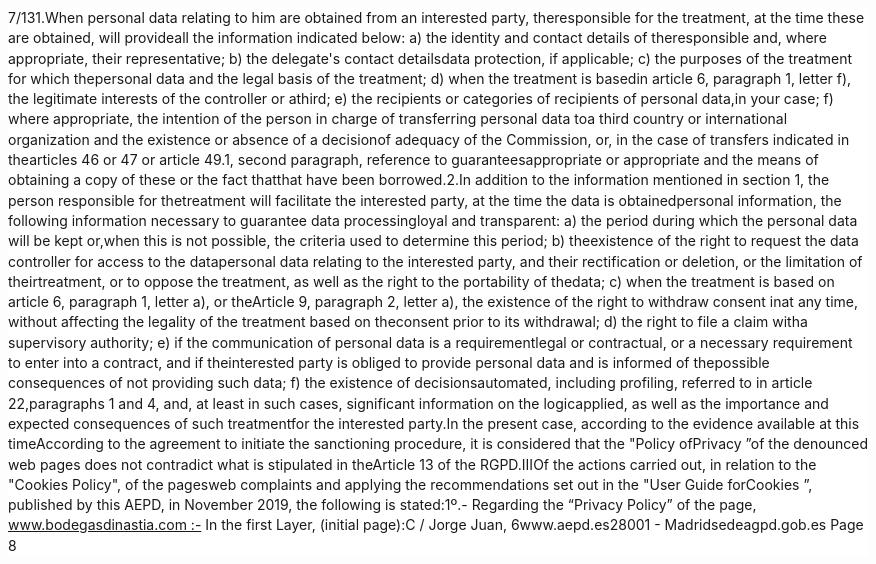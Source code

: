 7/131.When personal data relating to him are obtained from an interested party, theresponsible for the treatment, at the time these are obtained, will provideall the information indicated below: a) the identity and contact details of theresponsible and, where appropriate, their representative; b) the delegate's contact detailsdata protection, if applicable; c) the purposes of the treatment for which thepersonal data and the legal basis of the treatment; d) when the treatment is basedin article 6, paragraph 1, letter f), the legitimate interests of the controller or athird; e) the recipients or categories of recipients of personal data,in your case; f) where appropriate, the intention of the person in charge of transferring personal data toa third country or international organization and the existence or absence of a decisionof adequacy of the Commission, or, in the case of transfers indicated in thearticles 46 or 47 or article 49.1, second paragraph, reference to guaranteesappropriate or appropriate and the means of obtaining a copy of these or the fact thatthat have been borrowed.2.In addition to the information mentioned in section 1, the person responsible for thetreatment will facilitate the interested party, at the time the data is obtainedpersonal information, the following information necessary to guarantee data processingloyal and transparent: a) the period during which the personal data will be kept or,when this is not possible, the criteria used to determine this period; b) theexistence of the right to request the data controller for access to the datapersonal data relating to the interested party, and their rectification or deletion, or the limitation of theirtreatment, or to oppose the treatment, as well as the right to the portability of thedata; c) when the treatment is based on article 6, paragraph 1, letter a), or theArticle 9, paragraph 2, letter a), the existence of the right to withdraw consent inat any time, without affecting the legality of the treatment based on theconsent prior to its withdrawal; d) the right to file a claim witha supervisory authority; e) if the communication of personal data is a requirementlegal or contractual, or a necessary requirement to enter into a contract, and if theinterested party is obliged to provide personal data and is informed of thepossible consequences of not providing such data; f) the existence of decisionsautomated, including profiling, referred to in article 22,paragraphs 1 and 4, and, at least in such cases, significant information on the logicapplied, as well as the importance and expected consequences of such treatmentfor the interested party.In the present case, according to the evidence available at this timeAccording to the agreement to initiate the sanctioning procedure, it is considered that the "Policy ofPrivacy ”of the denounced web pages does not contradict what is stipulated in theArticle 13 of the RGPD.IIIOf the actions carried out, in relation to the "Cookies Policy", of the pagesweb complaints and applying the recommendations set out in the "User Guide forCookies ”, published by this AEPD, in November 2019, the following is stated:1º.- Regarding the “Privacy Policy” of the page, www.bodegasdinastia.com :- In the first Layer, (initial page):C / Jorge Juan, 6www.aepd.es28001 - Madridsedeagpd.gob.es
Page 8